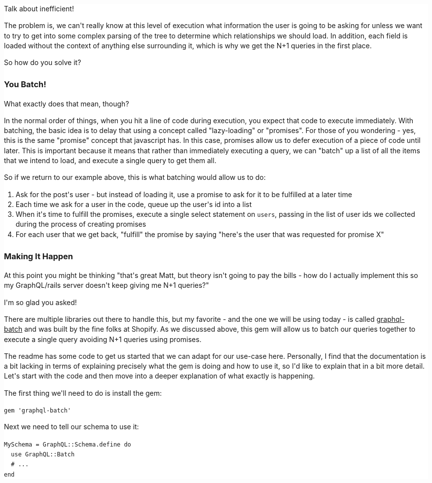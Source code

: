 Talk about inefficient!

The problem is, we can't really know at this level of execution what information the user is going to be asking for unless we want to try to get into some complex parsing of the tree to determine which relationships we should load. In addition, each field is loaded without the context of anything else surrounding it, which is why we get the N+1 queries in the first place.

So how do you solve it?

### You Batch!

What exactly does that mean, though?

In the normal order of things, when you hit a line of code during execution, you expect that code to execute immediately. With batching, the basic idea is to delay that using a concept called "lazy-loading" or "promises". For those of you wondering - yes, this is the same "promise" concept that javascript has. In this case, promises allow us to defer execution of a piece of code until later. This is important because it means that rather than immediately executing a query, we can "batch" up a list of all the items that we intend to load, and execute a single query to get them all.

So if we return to our example above, this is what batching would allow us to do:

1. Ask for the post's user - but instead of loading it, use a promise to ask for it to be fulfilled at a later time
2. Each time we ask for a user in the code, queue up the user's id into a list
3. When it's time to fulfill the promises, execute a single select statement on `users`, passing in the list of user ids we collected during the process of creating promises
4. For each user that we get back, "fulfill" the promise by saying "here's the user that was requested for promise X"

### Making It Happen

At this point you might be thinking "that's great Matt, but theory isn't going to pay the bills - how do I actually implement this so my GraphQL/rails server doesn't keep giving me N+1 queries?"

I'm so glad you asked!

There are multiple libraries out there to handle this, but my favorite - and the one we will be using today - is called [graphql-batch](https://github.com/Shopify/graphql-batch)&nbsp;and was built by the fine folks at Shopify. As we discussed above, this gem will allow us to batch our queries together to execute a single query avoiding N+1 queries using promises.

The readme has some code to get us started that we can adapt for our use-case here. Personally, I find that the documentation is a bit lacking in terms of explaining precisely what the gem is doing and how to use it, so I'd like to explain that in a bit more detail. Let's start with the code and then move into a deeper explanation of what exactly is happening.

The first thing we'll need to do is install the gem:

```
gem 'graphql-batch'
```

Next we need to tell our schema to use it:

```
MySchema = GraphQL::Schema.define do
  use GraphQL::Batch
  # ...
end
```
